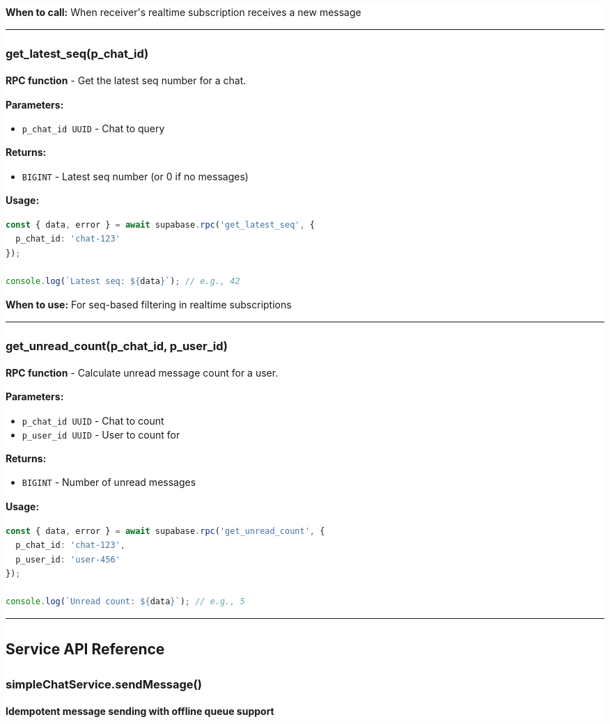 **When to call:** When receiver's realtime subscription receives a new message

---

### get_latest_seq(p_chat_id)

**RPC function** - Get the latest seq number for a chat.

**Parameters:**
- `p_chat_id UUID` - Chat to query

**Returns:**
- `BIGINT` - Latest seq number (or 0 if no messages)

**Usage:**
```typescript
const { data, error } = await supabase.rpc('get_latest_seq', {
  p_chat_id: 'chat-123'
});

console.log(`Latest seq: ${data}`); // e.g., 42
```

**When to use:** For seq-based filtering in realtime subscriptions

---

### get_unread_count(p_chat_id, p_user_id)

**RPC function** - Calculate unread message count for a user.

**Parameters:**
- `p_chat_id UUID` - Chat to count
- `p_user_id UUID` - User to count for

**Returns:**
- `BIGINT` - Number of unread messages

**Usage:**
```typescript
const { data, error } = await supabase.rpc('get_unread_count', {
  p_chat_id: 'chat-123',
  p_user_id: 'user-456'
});

console.log(`Unread count: ${data}`); // e.g., 5
```

---

## Service API Reference

### simpleChatService.sendMessage()

**Idempotent message sending with offline queue support**
